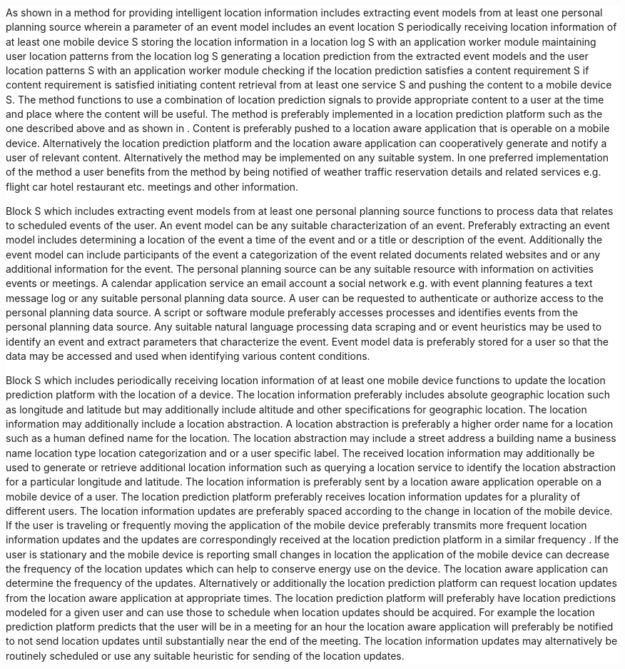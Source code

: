 As shown in a method for providing intelligent location information includes extracting event models from at least one personal planning source wherein a parameter of an event model includes an event location S periodically receiving location information of at least one mobile device S storing the location information in a location log S with an application worker module maintaining user location patterns from the location log S generating a location prediction from the extracted event models and the user location patterns S with an application worker module checking if the location prediction satisfies a content requirement S if content requirement is satisfied initiating content retrieval from at least one service S and pushing the content to a mobile device S. The method functions to use a combination of location prediction signals to provide appropriate content to a user at the time and place where the content will be useful. The method is preferably implemented in a location prediction platform such as the one described above and as shown in . Content is preferably pushed to a location aware application that is operable on a mobile device. Alternatively the location prediction platform and the location aware application can cooperatively generate and notify a user of relevant content. Alternatively the method may be implemented on any suitable system. In one preferred implementation of the method a user benefits from the method by being notified of weather traffic reservation details and related services e.g. flight car hotel restaurant etc. meetings and other information.

Block S which includes extracting event models from at least one personal planning source functions to process data that relates to scheduled events of the user. An event model can be any suitable characterization of an event. Preferably extracting an event model includes determining a location of the event a time of the event and or a title or description of the event. Additionally the event model can include participants of the event a categorization of the event related documents related websites and or any additional information for the event. The personal planning source can be any suitable resource with information on activities events or meetings. A calendar application service an email account a social network e.g. with event planning features a text message log or any suitable personal planning data source. A user can be requested to authenticate or authorize access to the personal planning data source. A script or software module preferably accesses processes and identifies events from the personal planning data source. Any suitable natural language processing data scraping and or event heuristics may be used to identify an event and extract parameters that characterize the event. Event model data is preferably stored for a user so that the data may be accessed and used when identifying various content conditions.

Block S which includes periodically receiving location information of at least one mobile device functions to update the location prediction platform with the location of a device. The location information preferably includes absolute geographic location such as longitude and latitude but may additionally include altitude and other specifications for geographic location. The location information may additionally include a location abstraction. A location abstraction is preferably a higher order name for a location such as a human defined name for the location. The location abstraction may include a street address a building name a business name location type location categorization and or a user specific label. The received location information may additionally be used to generate or retrieve additional location information such as querying a location service to identify the location abstraction for a particular longitude and latitude. The location information is preferably sent by a location aware application operable on a mobile device of a user. The location prediction platform preferably receives location information updates for a plurality of different users. The location information updates are preferably spaced according to the change in location of the mobile device. If the user is traveling or frequently moving the application of the mobile device preferably transmits more frequent location information updates and the updates are correspondingly received at the location prediction platform in a similar frequency . If the user is stationary and the mobile device is reporting small changes in location the application of the mobile device can decrease the frequency of the location updates which can help to conserve energy use on the device. The location aware application can determine the frequency of the updates. Alternatively or additionally the location prediction platform can request location updates from the location aware application at appropriate times. The location prediction platform will preferably have location predictions modeled for a given user and can use those to schedule when location updates should be acquired. For example the location prediction platform predicts that the user will be in a meeting for an hour the location aware application will preferably be notified to not send location updates until substantially near the end of the meeting. The location information updates may alternatively be routinely scheduled or use any suitable heuristic for sending of the location updates.
